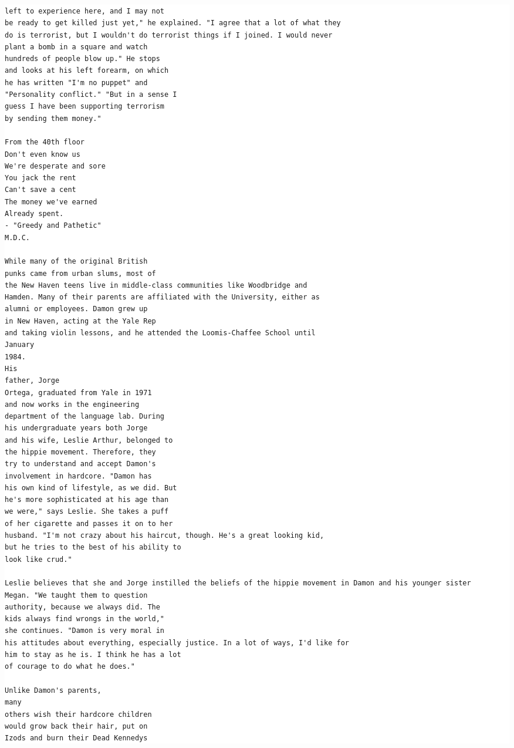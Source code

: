~~~LII 
left to experience here, and I may not 
be ready to get killed just yet," he explained. "I agree that a lot of what they 
do is terrorist, but I wouldn't do terrorist things if I joined. I would never 
plant a bomb in a square and watch 
hundreds of people blow up." He stops 
and looks at his left forearm, on which 
he has written "I'm no puppet" and 
"Personality conflict." "But in a sense I 
guess I have been supporting terrorism 
by sending them money." 

From the 40th floor
Don't even know us
We're desperate and sore
You jack the rent
Can't save a cent
The money we've earned
Already spent.
- "Greedy and Pathetic"
M.D.C.

While many of the original British 
punks came from urban slums, most of 
the New Haven teens live in middle-class communities like Woodbridge and 
Hamden. Many of their parents are affiliated with the University, either as 
alumni or employees. Damon grew up 
in New Haven, acting at the Yale Rep 
and taking violin lessons, and he attended the Loomis-Chaffee School until 
January 
1984. 
His 
father, Jorge 
Ortega, graduated from Yale in 1971 
and now works in the engineering 
department of the language lab. During 
his undergraduate years both Jorge 
and his wife, Leslie Arthur, belonged to 
the hippie movement. Therefore, they 
try to understand and accept Damon's 
involvement in hardcore. "Damon has 
his own kind of lifestyle, as we did. But 
he's more sophisticated at his age than 
we were," says Leslie. She takes a puff 
of her cigarette and passes it on to her 
husband. "I'm not crazy about his haircut, though. He's a great looking kid, 
but he tries to the best of his ability to 
look like crud." 

Leslie believes that she and Jorge instilled the beliefs of the hippie movement in Damon and his younger sister 
Megan. "We taught them to question 
authority, because we always did. The 
kids always find wrongs in the world," 
she continues. "Damon is very moral in 
his attitudes about everything, especially justice. In a lot of ways, I'd like for 
him to stay as he is. I think he has a lot 
of courage to do what he does." 

Unlike Damon's parents, 
many 
others wish their hardcore children 
would grow back their hair, put on 
Izods and burn their Dead Kennedys 
~~~